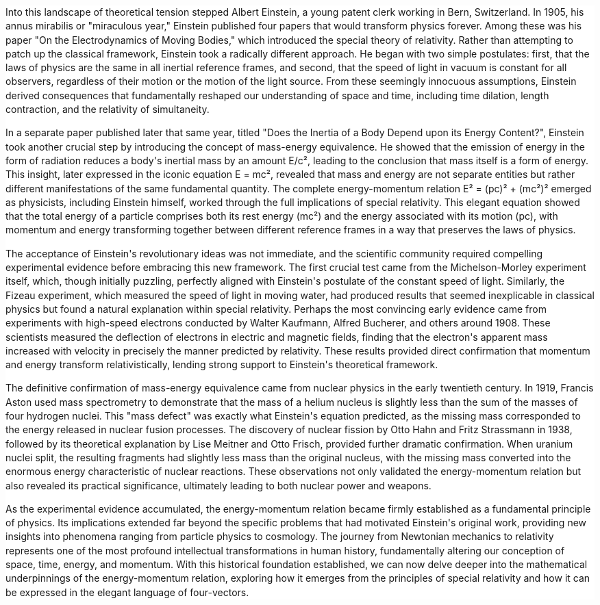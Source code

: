 Into this landscape of theoretical tension stepped Albert Einstein, a young patent clerk working in Bern, Switzerland. In 1905, his annus mirabilis or "miraculous year," Einstein published four papers that would transform physics forever. Among these was his paper "On the Electrodynamics of Moving Bodies," which introduced the special theory of relativity. Rather than attempting to patch up the classical framework, Einstein took a radically different approach. He began with two simple postulates: first, that the laws of physics are the same in all inertial reference frames, and second, that the speed of light in vacuum is constant for all observers, regardless of their motion or the motion of the light source. From these seemingly innocuous assumptions, Einstein derived consequences that fundamentally reshaped our understanding of space and time, including time dilation, length contraction, and the relativity of simultaneity.

In a separate paper published later that same year, titled "Does the Inertia of a Body Depend upon its Energy Content?", Einstein took another crucial step by introducing the concept of mass-energy equivalence. He showed that the emission of energy in the form of radiation reduces a body's inertial mass by an amount E/c², leading to the conclusion that mass itself is a form of energy. This insight, later expressed in the iconic equation E = mc², revealed that mass and energy are not separate entities but rather different manifestations of the same fundamental quantity. The complete energy-momentum relation E² = (pc)² + (mc²)² emerged as physicists, including Einstein himself, worked through the full implications of special relativity. This elegant equation showed that the total energy of a particle comprises both its rest energy (mc²) and the energy associated with its motion (pc), with momentum and energy transforming together between different reference frames in a way that preserves the laws of physics.

The acceptance of Einstein's revolutionary ideas was not immediate, and the scientific community required compelling experimental evidence before embracing this new framework. The first crucial test came from the Michelson-Morley experiment itself, which, though initially puzzling, perfectly aligned with Einstein's postulate of the constant speed of light. Similarly, the Fizeau experiment, which measured the speed of light in moving water, had produced results that seemed inexplicable in classical physics but found a natural explanation within special relativity. Perhaps the most convincing early evidence came from experiments with high-speed electrons conducted by Walter Kaufmann, Alfred Bucherer, and others around 1908. These scientists measured the deflection of electrons in electric and magnetic fields, finding that the electron's apparent mass increased with velocity in precisely the manner predicted by relativity. These results provided direct confirmation that momentum and energy transform relativistically, lending strong support to Einstein's theoretical framework.

The definitive confirmation of mass-energy equivalence came from nuclear physics in the early twentieth century. In 1919, Francis Aston used mass spectrometry to demonstrate that the mass of a helium nucleus is slightly less than the sum of the masses of four hydrogen nuclei. This "mass defect" was exactly what Einstein's equation predicted, as the missing mass corresponded to the energy released in nuclear fusion processes. The discovery of nuclear fission by Otto Hahn and Fritz Strassmann in 1938, followed by its theoretical explanation by Lise Meitner and Otto Frisch, provided further dramatic confirmation. When uranium nuclei split, the resulting fragments had slightly less mass than the original nucleus, with the missing mass converted into the enormous energy characteristic of nuclear reactions. These observations not only validated the energy-momentum relation but also revealed its practical significance, ultimately leading to both nuclear power and weapons.

As the experimental evidence accumulated, the energy-momentum relation became firmly established as a fundamental principle of physics. Its implications extended far beyond the specific problems that had motivated Einstein's original work, providing new insights into phenomena ranging from particle physics to cosmology. The journey from Newtonian mechanics to relativity represents one of the most profound intellectual transformations in human history, fundamentally altering our conception of space, time, energy, and momentum. With this historical foundation established, we can now delve deeper into the mathematical underpinnings of the energy-momentum relation, exploring how it emerges from the principles of special relativity and how it can be expressed in the elegant language of four-vectors.
